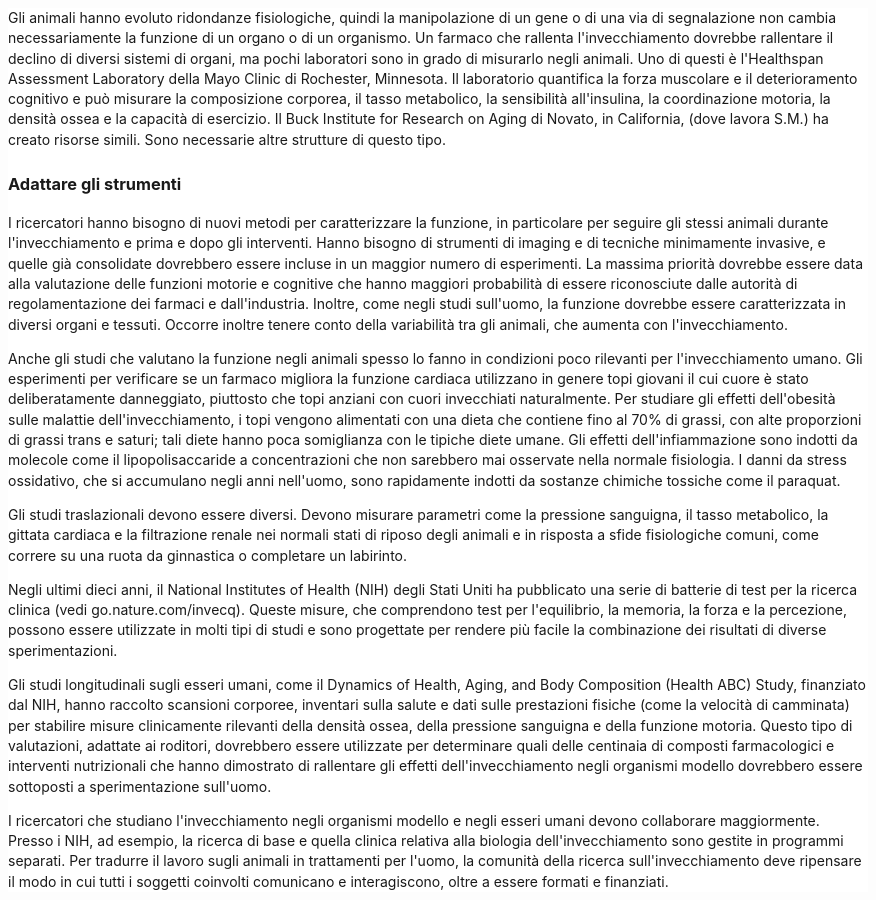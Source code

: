 Gli animali hanno evoluto ridondanze fisiologiche, quindi la manipolazione di un gene o di una via di segnalazione non cambia necessariamente la funzione di un organo o di un organismo. Un farmaco che rallenta l'invecchiamento dovrebbe rallentare il declino di diversi sistemi di organi, ma pochi laboratori sono in grado di misurarlo negli animali. Uno di questi è l'Healthspan Assessment Laboratory della Mayo Clinic di Rochester, Minnesota. Il laboratorio quantifica la forza muscolare e il deterioramento cognitivo e può misurare la composizione corporea, il tasso metabolico, la sensibilità all'insulina, la coordinazione motoria, la densità ossea e la capacità di esercizio. Il Buck Institute for Research on Aging di Novato, in California, (dove lavora S.M.) ha creato risorse simili. Sono necessarie altre strutture di questo tipo.

### Adattare gli strumenti

I ricercatori hanno bisogno di nuovi metodi per caratterizzare la funzione, in particolare per seguire gli stessi animali durante l'invecchiamento e prima e dopo gli interventi. Hanno bisogno di strumenti di imaging e di tecniche minimamente invasive, e quelle già consolidate dovrebbero essere incluse in un maggior numero di esperimenti. La massima priorità dovrebbe essere data alla valutazione delle funzioni motorie e cognitive che hanno maggiori probabilità di essere riconosciute dalle autorità di regolamentazione dei farmaci e dall'industria. Inoltre, come negli studi sull'uomo, la funzione dovrebbe essere caratterizzata in diversi organi e tessuti. Occorre inoltre tenere conto della variabilità tra gli animali, che aumenta con l'invecchiamento.

Anche gli studi che valutano la funzione negli animali spesso lo fanno in condizioni poco rilevanti per l'invecchiamento umano. Gli esperimenti per verificare se un farmaco migliora la funzione cardiaca utilizzano in genere topi giovani il cui cuore è stato deliberatamente danneggiato, piuttosto che topi anziani con cuori invecchiati naturalmente. Per studiare gli effetti dell'obesità sulle malattie dell'invecchiamento, i topi vengono alimentati con una dieta che contiene fino al 70% di grassi, con alte proporzioni di grassi trans e saturi; tali diete hanno poca somiglianza con le tipiche diete umane. Gli effetti dell'infiammazione sono indotti da molecole come il lipopolisaccaride a concentrazioni che non sarebbero mai osservate nella normale fisiologia. I danni da stress ossidativo, che si accumulano negli anni nell'uomo, sono rapidamente indotti da sostanze chimiche tossiche come il paraquat.

Gli studi traslazionali devono essere diversi. Devono misurare parametri come la pressione sanguigna, il tasso metabolico, la gittata cardiaca e la filtrazione renale nei normali stati di riposo degli animali e in risposta a sfide fisiologiche comuni, come correre su una ruota da ginnastica o completare un labirinto.

Negli ultimi dieci anni, il National Institutes of Health (NIH) degli Stati Uniti ha pubblicato una serie di batterie di test per la ricerca clinica (vedi go.nature.com/invecq). Queste misure, che comprendono test per l'equilibrio, la memoria, la forza e la percezione, possono essere utilizzate in molti tipi di studi e sono progettate per rendere più facile la combinazione dei risultati di diverse sperimentazioni.

Gli studi longitudinali sugli esseri umani, come il Dynamics of Health, Aging, and Body Composition (Health ABC) Study, finanziato dal NIH, hanno raccolto scansioni corporee, inventari sulla salute e dati sulle prestazioni fisiche (come la velocità di camminata) per stabilire misure clinicamente rilevanti della densità ossea, della pressione sanguigna e della funzione motoria. Questo tipo di valutazioni, adattate ai roditori, dovrebbero essere utilizzate per determinare quali delle centinaia di composti farmacologici e interventi nutrizionali che hanno dimostrato di rallentare gli effetti dell'invecchiamento negli organismi modello dovrebbero essere sottoposti a sperimentazione sull'uomo.

I ricercatori che studiano l'invecchiamento negli organismi modello e negli esseri umani devono collaborare maggiormente. Presso i NIH, ad esempio, la ricerca di base e quella clinica relativa alla biologia dell'invecchiamento sono gestite in programmi separati. Per tradurre il lavoro sugli animali in trattamenti per l'uomo, la comunità della ricerca sull'invecchiamento deve ripensare il modo in cui tutti i soggetti coinvolti comunicano e interagiscono, oltre a essere formati e finanziati.
